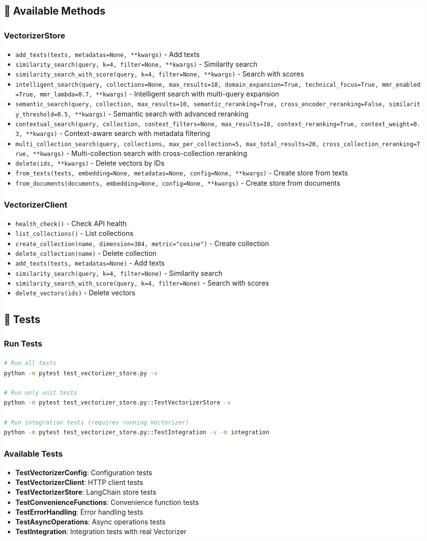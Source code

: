 ## 🔧 Available Methods

### VectorizerStore

- `add_texts(texts, metadatas=None, **kwargs)` - Add texts
- `similarity_search(query, k=4, filter=None, **kwargs)` - Similarity search
- `similarity_search_with_score(query, k=4, filter=None, **kwargs)` - Search with scores
- `intelligent_search(query, collections=None, max_results=10, domain_expansion=True, technical_focus=True, mmr_enabled=True, mmr_lambda=0.7, **kwargs)` - Intelligent search with multi-query expansion
- `semantic_search(query, collection, max_results=10, semantic_reranking=True, cross_encoder_reranking=False, similarity_threshold=0.5, **kwargs)` - Semantic search with advanced reranking
- `contextual_search(query, collection, context_filters=None, max_results=10, context_reranking=True, context_weight=0.3, **kwargs)` - Context-aware search with metadata filtering
- `multi_collection_search(query, collections, max_per_collection=5, max_total_results=20, cross_collection_reranking=True, **kwargs)` - Multi-collection search with cross-collection reranking
- `delete(ids, **kwargs)` - Delete vectors by IDs
- `from_texts(texts, embedding=None, metadatas=None, config=None, **kwargs)` - Create store from texts
- `from_documents(documents, embedding=None, config=None, **kwargs)` - Create store from documents

### VectorizerClient

- `health_check()` - Check API health
- `list_collections()` - List collections
- `create_collection(name, dimension=384, metric="cosine")` - Create collection
- `delete_collection(name)` - Delete collection
- `add_texts(texts, metadatas=None)` - Add texts
- `similarity_search(query, k=4, filter=None)` - Similarity search
- `similarity_search_with_score(query, k=4, filter=None)` - Search with scores
- `delete_vectors(ids)` - Delete vectors

## 🧪 Tests

### Run Tests

```bash
# Run all tests
python -m pytest test_vectorizer_store.py -v

# Run only unit tests
python -m pytest test_vectorizer_store.py::TestVectorizerStore -v

# Run integration tests (requires running Vectorizer)
python -m pytest test_vectorizer_store.py::TestIntegration -v -m integration
```

### Available Tests

- **TestVectorizerConfig**: Configuration tests
- **TestVectorizerClient**: HTTP client tests
- **TestVectorizerStore**: LangChain store tests
- **TestConvenienceFunctions**: Convenience function tests
- **TestErrorHandling**: Error handling tests
- **TestAsyncOperations**: Async operations tests
- **TestIntegration**: Integration tests with real Vectorizer

